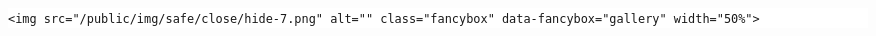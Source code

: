     <img src="/public/img/safe/close/hide-7.png" alt="" class="fancybox" data-fancybox="gallery" width="50%">
</div>
